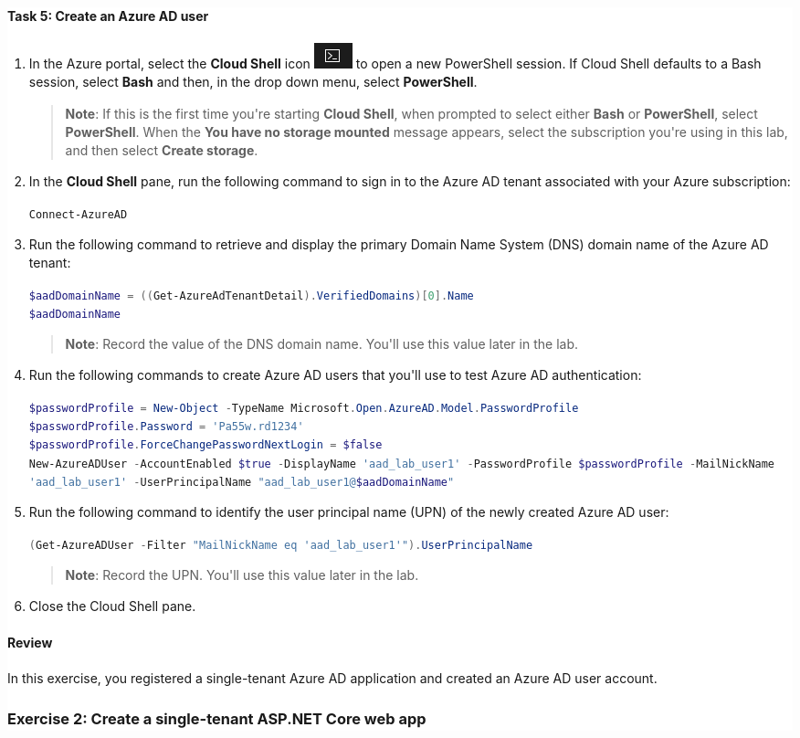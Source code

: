 
#### Task 5: Create an Azure AD user

1.  In the Azure portal, select the **Cloud Shell** icon ![Cloud Shell icon](./media/az204_lab_CloudShell.png) to open a new PowerShell session. If Cloud Shell defaults to a Bash session, select **Bash** and then, in the drop down menu, select **PowerShell**.

    > **Note**: If this is the first time you're starting **Cloud Shell**, when prompted to select either **Bash** or **PowerShell**, select **PowerShell**. When the **You have no storage mounted** message appears, select the subscription you're using in this lab, and then select **Create storage**.

1.  In the **Cloud Shell** pane, run the following command to sign in to the Azure AD tenant associated with your Azure subscription:

    ```powershell
    Connect-AzureAD
    ```

1.  Run the following command to retrieve and display the primary Domain Name System (DNS) domain name of the Azure AD tenant:

    ```powershell
    $aadDomainName = ((Get-AzureAdTenantDetail).VerifiedDomains)[0].Name
    $aadDomainName
    ```

    > **Note**: Record the value of the DNS domain name. You'll use this value later in the lab.

1.  Run the following commands to create Azure AD users that you'll use to test Azure AD authentication:

    ```powershell
    $passwordProfile = New-Object -TypeName Microsoft.Open.AzureAD.Model.PasswordProfile
    $passwordProfile.Password = 'Pa55w.rd1234'
    $passwordProfile.ForceChangePasswordNextLogin = $false
    New-AzureADUser -AccountEnabled $true -DisplayName 'aad_lab_user1' -PasswordProfile $passwordProfile -MailNickName 'aad_lab_user1' -UserPrincipalName "aad_lab_user1@$aadDomainName" 
    ```

1.  Run the following command to identify the user principal name (UPN) of the newly created Azure AD user:

    ```powershell
    (Get-AzureADUser -Filter "MailNickName eq 'aad_lab_user1'").UserPrincipalName
    ```

    > **Note**: Record the UPN. You'll use this value later in the lab.

1.  Close the Cloud Shell pane.

#### Review

In this exercise, you registered a single-tenant Azure AD application and created an Azure AD user account.

### Exercise 2: Create a single-tenant ASP.NET Core web app

